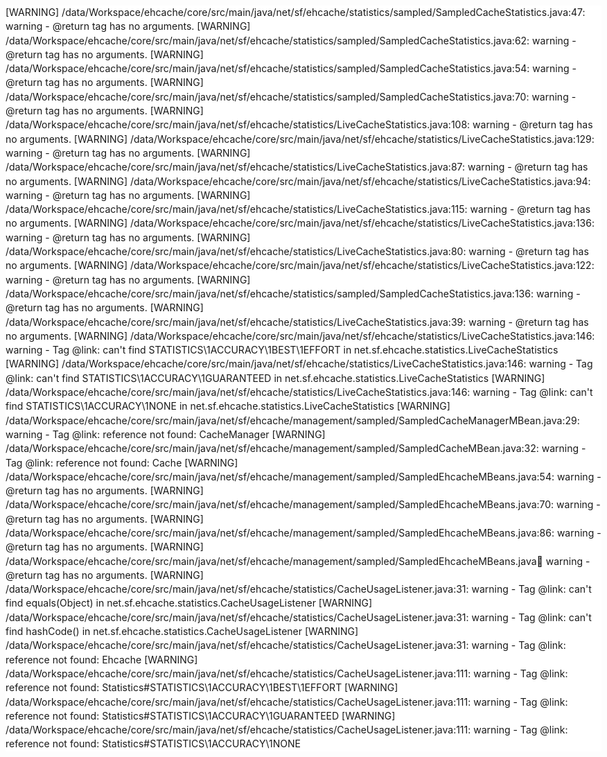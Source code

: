 [WARNING] /data/Workspace/ehcache/core/src/main/java/net/sf/ehcache/statistics/sampled/SampledCacheStatistics.java:47: warning - @return tag has no arguments.
[WARNING] /data/Workspace/ehcache/core/src/main/java/net/sf/ehcache/statistics/sampled/SampledCacheStatistics.java:62: warning - @return tag has no arguments.
[WARNING] /data/Workspace/ehcache/core/src/main/java/net/sf/ehcache/statistics/sampled/SampledCacheStatistics.java:54: warning - @return tag has no arguments.
[WARNING] /data/Workspace/ehcache/core/src/main/java/net/sf/ehcache/statistics/sampled/SampledCacheStatistics.java:70: warning - @return tag has no arguments.
[WARNING] /data/Workspace/ehcache/core/src/main/java/net/sf/ehcache/statistics/LiveCacheStatistics.java:108: warning - @return tag has no arguments.
[WARNING] /data/Workspace/ehcache/core/src/main/java/net/sf/ehcache/statistics/LiveCacheStatistics.java:129: warning - @return tag has no arguments.
[WARNING] /data/Workspace/ehcache/core/src/main/java/net/sf/ehcache/statistics/LiveCacheStatistics.java:87: warning - @return tag has no arguments.
[WARNING] /data/Workspace/ehcache/core/src/main/java/net/sf/ehcache/statistics/LiveCacheStatistics.java:94: warning - @return tag has no arguments.
[WARNING] /data/Workspace/ehcache/core/src/main/java/net/sf/ehcache/statistics/LiveCacheStatistics.java:115: warning - @return tag has no arguments.
[WARNING] /data/Workspace/ehcache/core/src/main/java/net/sf/ehcache/statistics/LiveCacheStatistics.java:136: warning - @return tag has no arguments.
[WARNING] /data/Workspace/ehcache/core/src/main/java/net/sf/ehcache/statistics/LiveCacheStatistics.java:80: warning - @return tag has no arguments.
[WARNING] /data/Workspace/ehcache/core/src/main/java/net/sf/ehcache/statistics/LiveCacheStatistics.java:122: warning - @return tag has no arguments.
[WARNING] /data/Workspace/ehcache/core/src/main/java/net/sf/ehcache/statistics/sampled/SampledCacheStatistics.java:136: warning - @return tag has no arguments.
[WARNING] /data/Workspace/ehcache/core/src/main/java/net/sf/ehcache/statistics/LiveCacheStatistics.java:39: warning - @return tag has no arguments.
[WARNING] /data/Workspace/ehcache/core/src/main/java/net/sf/ehcache/statistics/LiveCacheStatistics.java:146: warning - Tag @link: can't find STATISTICS\1ACCURACY\1BEST\1EFFORT in net.sf.ehcache.statistics.LiveCacheStatistics
[WARNING] /data/Workspace/ehcache/core/src/main/java/net/sf/ehcache/statistics/LiveCacheStatistics.java:146: warning - Tag @link: can't find STATISTICS\1ACCURACY\1GUARANTEED in net.sf.ehcache.statistics.LiveCacheStatistics
[WARNING] /data/Workspace/ehcache/core/src/main/java/net/sf/ehcache/statistics/LiveCacheStatistics.java:146: warning - Tag @link: can't find STATISTICS\1ACCURACY\1NONE in net.sf.ehcache.statistics.LiveCacheStatistics
[WARNING] /data/Workspace/ehcache/core/src/main/java/net/sf/ehcache/management/sampled/SampledCacheManagerMBean.java:29: warning - Tag @link: reference not found: CacheManager
[WARNING] /data/Workspace/ehcache/core/src/main/java/net/sf/ehcache/management/sampled/SampledCacheMBean.java:32: warning - Tag @link: reference not found: Cache
[WARNING] /data/Workspace/ehcache/core/src/main/java/net/sf/ehcache/management/sampled/SampledEhcacheMBeans.java:54: warning - @return tag has no arguments.
[WARNING] /data/Workspace/ehcache/core/src/main/java/net/sf/ehcache/management/sampled/SampledEhcacheMBeans.java:70: warning - @return tag has no arguments.
[WARNING] /data/Workspace/ehcache/core/src/main/java/net/sf/ehcache/management/sampled/SampledEhcacheMBeans.java:86: warning - @return tag has no arguments.
[WARNING] /data/Workspace/ehcache/core/src/main/java/net/sf/ehcache/management/sampled/SampledEhcacheMBeans.java:100: warning - @return tag has no arguments.
[WARNING] /data/Workspace/ehcache/core/src/main/java/net/sf/ehcache/statistics/CacheUsageListener.java:31: warning - Tag @link: can't find equals(Object) in net.sf.ehcache.statistics.CacheUsageListener
[WARNING] /data/Workspace/ehcache/core/src/main/java/net/sf/ehcache/statistics/CacheUsageListener.java:31: warning - Tag @link: can't find hashCode() in net.sf.ehcache.statistics.CacheUsageListener
[WARNING] /data/Workspace/ehcache/core/src/main/java/net/sf/ehcache/statistics/CacheUsageListener.java:31: warning - Tag @link: reference not found: Ehcache
[WARNING] /data/Workspace/ehcache/core/src/main/java/net/sf/ehcache/statistics/CacheUsageListener.java:111: warning - Tag @link: reference not found: Statistics#STATISTICS\1ACCURACY\1BEST\1EFFORT
[WARNING] /data/Workspace/ehcache/core/src/main/java/net/sf/ehcache/statistics/CacheUsageListener.java:111: warning - Tag @link: reference not found: Statistics#STATISTICS\1ACCURACY\1GUARANTEED
[WARNING] /data/Workspace/ehcache/core/src/main/java/net/sf/ehcache/statistics/CacheUsageListener.java:111: warning - Tag @link: reference not found: Statistics#STATISTICS\1ACCURACY\1NONE